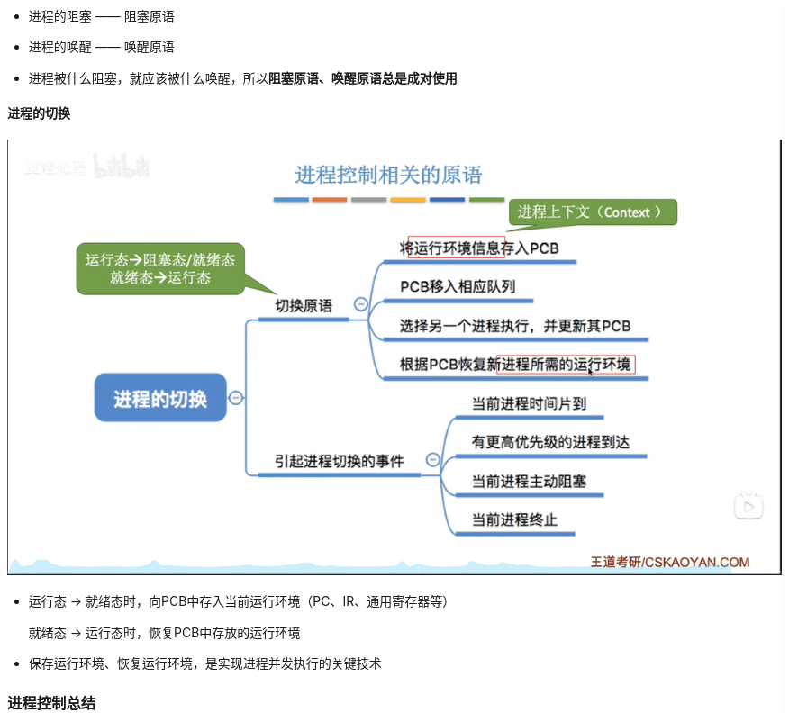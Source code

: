 * 进程的阻塞 —— 阻塞原语

* 进程的唤醒 —— 唤醒原语

* 进程被什么阻塞，就应该被什么唤醒，所以**阻塞原语、唤醒原语总是成对使用**

#### 进程的切换

![image-20250401211006130](imgs\image-20250401211006130.png)

* 运行态 -> 就绪态时，向PCB中存入当前运行环境（PC、IR、通用寄存器等）

  就绪态 -> 运行态时，恢复PCB中存放的运行环境

* 保存运行环境、恢复运行环境，是实现进程并发执行的关键技术

### 进程控制总结
